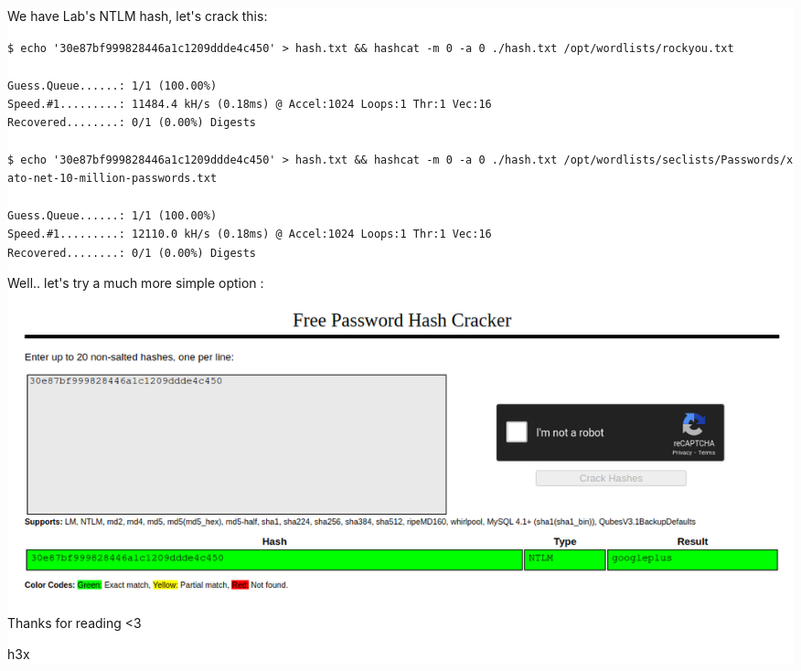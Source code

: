 We have Lab's NTLM hash, let's crack this:

```
$ echo '30e87bf999828446a1c1209ddde4c450' > hash.txt && hashcat -m 0 -a 0 ./hash.txt /opt/wordlists/rockyou.txt

Guess.Queue......: 1/1 (100.00%)
Speed.#1.........: 11484.4 kH/s (0.18ms) @ Accel:1024 Loops:1 Thr:1 Vec:16
Recovered........: 0/1 (0.00%) Digests

$ echo '30e87bf999828446a1c1209ddde4c450' > hash.txt && hashcat -m 0 -a 0 ./hash.txt /opt/wordlists/seclists/Passwords/xato-net-10-million-passwords.txt

Guess.Queue......: 1/1 (100.00%)
Speed.#1.........: 12110.0 kH/s (0.18ms) @ Accel:1024 Loops:1 Thr:1 Vec:16
Recovered........: 0/1 (0.00%) Digests
```

Well.. let's try a much more simple option :

![crackstation](/assets/img/thm-blueprint/blueprint-2.png "crackstation")

Thanks for reading <3

h3x
